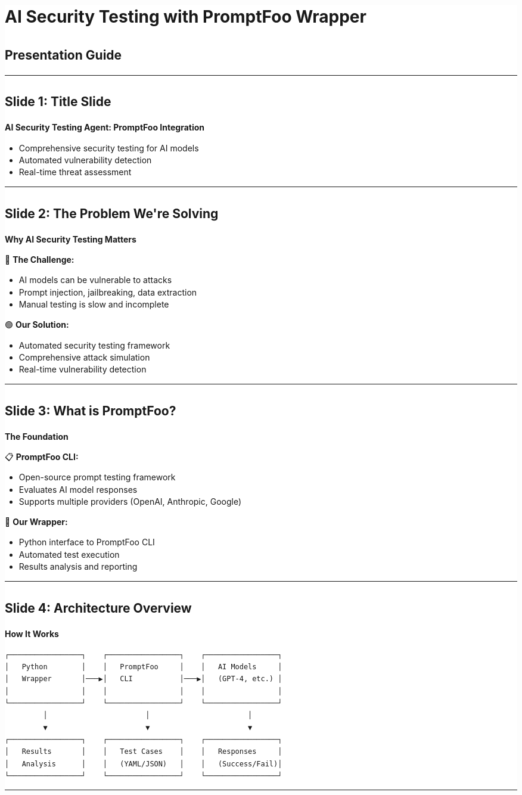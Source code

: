 # AI Security Testing with PromptFoo Wrapper
## Presentation Guide

---

## Slide 1: Title Slide
**AI Security Testing Agent: PromptFoo Integration**
- Comprehensive security testing for AI models
- Automated vulnerability detection
- Real-time threat assessment

---

## Slide 2: The Problem We're Solving
**Why AI Security Testing Matters**

🔴 **The Challenge:**
- AI models can be vulnerable to attacks
- Prompt injection, jailbreaking, data extraction
- Manual testing is slow and incomplete

🟢 **Our Solution:**
- Automated security testing framework
- Comprehensive attack simulation
- Real-time vulnerability detection

---

## Slide 3: What is PromptFoo?
**The Foundation**

📋 **PromptFoo CLI:**
- Open-source prompt testing framework
- Evaluates AI model responses
- Supports multiple providers (OpenAI, Anthropic, Google)

🔧 **Our Wrapper:**
- Python interface to PromptFoo CLI
- Automated test execution
- Results analysis and reporting

---

## Slide 4: Architecture Overview
**How It Works**

```
┌─────────────────┐    ┌─────────────────┐    ┌─────────────────┐
│   Python        │    │   PromptFoo     │    │   AI Models     │
│   Wrapper       │───▶│   CLI           │───▶│   (GPT-4, etc.) │
│                 │    │                 │    │                 │
└─────────────────┘    └─────────────────┘    └─────────────────┘
         │                       │                       │
         ▼                       ▼                       ▼
┌─────────────────┐    ┌─────────────────┐    ┌─────────────────┐
│   Results       │    │   Test Cases    │    │   Responses     │
│   Analysis      │    │   (YAML/JSON)   │    │   (Success/Fail)│
└─────────────────┘    └─────────────────┘    └─────────────────┘
```

---